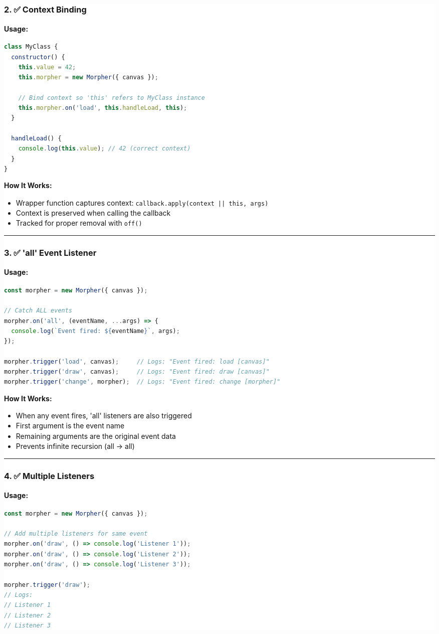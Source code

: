 ### 2. ✅ Context Binding

**Usage:**
```javascript
class MyClass {
  constructor() {
    this.value = 42;
    this.morpher = new Morpher({ canvas });

    // Bind context so 'this' refers to MyClass instance
    this.morpher.on('load', this.handleLoad, this);
  }

  handleLoad() {
    console.log(this.value); // 42 (correct context)
  }
}
```

**How It Works:**
- Wrapper function captures context: `callback.apply(context || this, args)`
- Context is preserved when calling the callback
- Tracked for proper removal with `off()`

---

### 3. ✅ 'all' Event Listener

**Usage:**
```javascript
const morpher = new Morpher({ canvas });

// Catch ALL events
morpher.on('all', (eventName, ...args) => {
  console.log(`Event fired: ${eventName}`, args);
});

morpher.trigger('load', canvas);     // Logs: "Event fired: load [canvas]"
morpher.trigger('draw', canvas);     // Logs: "Event fired: draw [canvas]"
morpher.trigger('change', morpher);  // Logs: "Event fired: change [morpher]"
```

**How It Works:**
- When any event fires, 'all' listeners are also triggered
- First argument is the event name
- Remaining arguments are the original event data
- Prevents infinite recursion (all → all)

---

### 4. ✅ Multiple Listeners

**Usage:**
```javascript
const morpher = new Morpher({ canvas });

// Add multiple listeners for same event
morpher.on('draw', () => console.log('Listener 1'));
morpher.on('draw', () => console.log('Listener 2'));
morpher.on('draw', () => console.log('Listener 3'));

morpher.trigger('draw');
// Logs:
// Listener 1
// Listener 2
// Listener 3
```